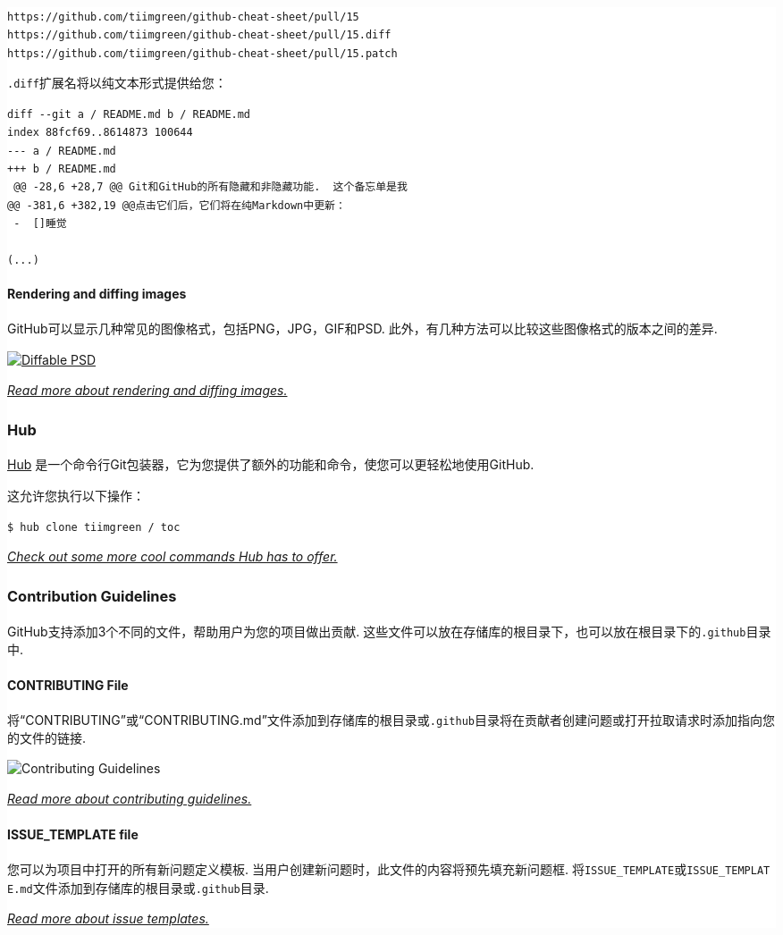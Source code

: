 ```
https://github.com/tiimgreen/github-cheat-sheet/pull/15
https://github.com/tiimgreen/github-cheat-sheet/pull/15.diff
https://github.com/tiimgreen/github-cheat-sheet/pull/15.patch
```

`.diff`扩展名将以纯文本形式提供给您：

```
diff --git a / README.md b / README.md
index 88fcf69..8614873 100644
--- a / README.md
+++ b / README.md
 @@ -28,6 +28,7 @@ Git和GitHub的所有隐藏和非隐藏功能.  这个备忘单是我
@@ -381,6 +382,19 @@点击它们后，它们将在纯Markdown中更新：
 -  []睡觉

(...)
```

#### Rendering and diffing images
 GitHub可以显示几种常见的图像格式，包括PNG，JPG，GIF和PSD.  此外，有几种方法可以比较这些图像格式的版本之间的差异.

[![Diffable PSD](https://cloud.githubusercontent.com/assets/2546/3165594/55f2798a-eb56-11e3-92e7-b79ad791a697.gif)](https://github.com/blog/1845-psd-viewing-diffing)

[*Read more about rendering and diffing images.*](https://help.github.com/articles/rendering-and-diffing-images/)

### Hub
[Hub](https://github.com/github/hub) 是一个命令行Git包装器，它为您提供了额外的功能和命令，使您可以更轻松地使用GitHub.

这允许您执行以下操作：

```bash
$ hub clone tiimgreen / toc
```

[*Check out some more cool commands Hub has to offer.*](https://github.com/github/hub#commands)

### Contribution Guidelines
GitHub支持添加3个不同的文件，帮助用户为您的项目做出贡献.
这些文件可以放在存储库的根目录下，也可以放在根目录下的`.github`目录中.

#### CONTRIBUTING File
将“CONTRIBUTING”或“CONTRIBUTING.md”文件添加到存储库的根目录或`.github`目录将在贡献者创建问题或打开拉取请求时添加指向您的文件的链接.

![Contributing Guidelines](https://camo.githubusercontent.com/71995d6b0e620a9ef1ded00a04498241c69dd1bf/68747470733a2f2f6769746875622d696d616765732e73332e616d617a6f6e6177732e636f6d2f736b697463682f6973737565732d32303132303931332d3136323533392e6a7067)

[*Read more about contributing guidelines.*](https://github.com/blog/1184-contributing-guidelines)

#### ISSUE_TEMPLATE file
 您可以为项目中打开的所有新问题定义模板.  当用户创建新问题时，此文件的内容将预先填充新问题框.  将`ISSUE_TEMPLATE`或`ISSUE_TEMPLATE.md`文件添加到存储库的根目录或`.github`目录.

[*Read more about issue templates.*](https://github.com/blog/2111-issue-and-pull-request-templates)
